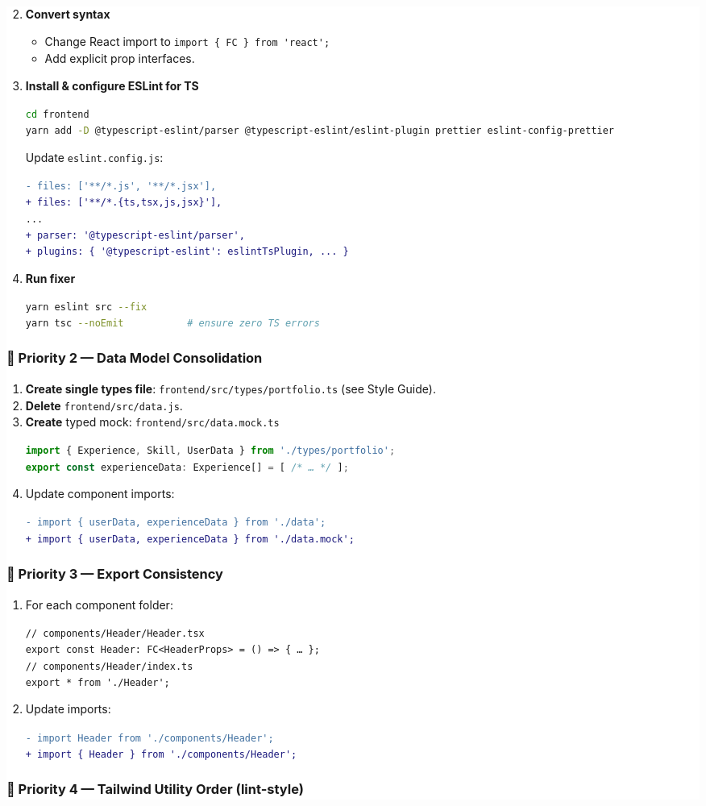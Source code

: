 2. **Convert syntax**  
   * Change React import to `import { FC } from 'react';`  
   * Add explicit prop interfaces.

3. **Install & configure ESLint for TS**  
   ```bash
   cd frontend
   yarn add -D @typescript-eslint/parser @typescript-eslint/eslint-plugin prettier eslint-config-prettier
   ```
   Update `eslint.config.js`:
   ```diff
   - files: ['**/*.js', '**/*.jsx'],
   + files: ['**/*.{ts,tsx,js,jsx}'],
   ...
   + parser: '@typescript-eslint/parser',
   + plugins: { '@typescript-eslint': eslintTsPlugin, ... }
   ```

4. **Run fixer**  
   ```bash
   yarn eslint src --fix
   yarn tsc --noEmit           # ensure zero TS errors
   ```

### 🥈 Priority 2 — Data Model Consolidation

1. **Create single types file**: `frontend/src/types/portfolio.ts` (see Style Guide).  
2. **Delete** `frontend/src/data.js`.  
3. **Create** typed mock: `frontend/src/data.mock.ts`
   ```ts
   import { Experience, Skill, UserData } from './types/portfolio';
   export const experienceData: Experience[] = [ /* … */ ];
   ```
4. Update component imports:
   ```diff
   - import { userData, experienceData } from './data';
   + import { userData, experienceData } from './data.mock';
   ```

### 🥉 Priority 3 — Export Consistency

1. For each component folder:  
   ```tsx
   // components/Header/Header.tsx
   export const Header: FC<HeaderProps> = () => { … };
   // components/Header/index.ts
   export * from './Header';
   ```
2. Update imports:
   ```diff
   - import Header from './components/Header';
   + import { Header } from './components/Header';
   ```

### 🔧 Priority 4 — Tailwind Utility Order (lint-style)
